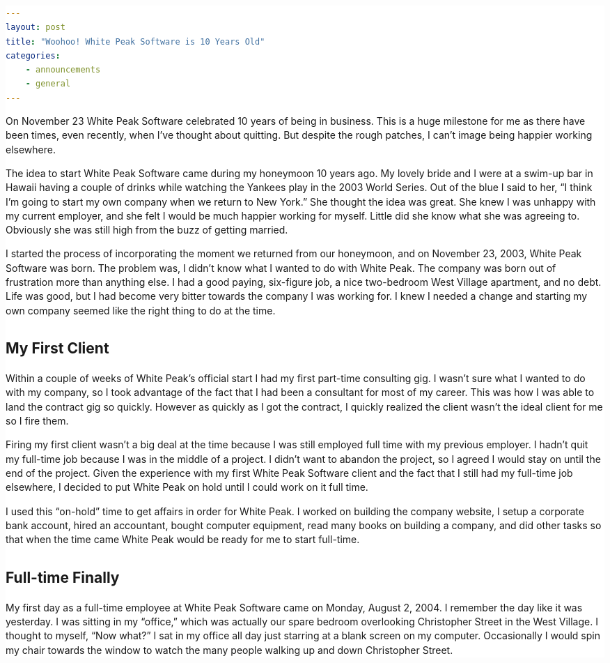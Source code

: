 ```yaml
---
layout: post
title: "Woohoo! White Peak Software is 10 Years Old"
categories:
    - announcements
    - general
---
```

On November 23 White Peak Software celebrated 10 years of being in business. This is a huge milestone for me as there have been times, even recently, when I’ve thought about quitting. But despite the rough patches, I can’t image being happier working elsewhere.

The idea to start White Peak Software came during my honeymoon 10 years ago. My lovely bride and I were at a swim-up bar in Hawaii having a couple of drinks while watching the Yankees play in the 2003 World Series. Out of the blue I said to her, “I think I’m going to start my own company when we return to New York.” She thought the idea was great. She knew I was unhappy with my current employer, and she felt I would be much happier working for myself. Little did she know what she was agreeing to. Obviously she was still high from the buzz of getting married.

I started the process of incorporating the moment we returned from our honeymoon, and on November 23, 2003, White Peak Software was born. The problem was, I didn’t know what I wanted to do with White Peak. The company was born out of frustration more than anything else. I had a good paying, six-figure job, a nice two-bedroom West Village apartment, and no debt. Life was good, but I had become very bitter towards the company I was working for. I knew I needed a change and starting my own company seemed like the right thing to do at the time.

## My First Client

Within a couple of weeks of White Peak’s official start I had my first part-time consulting gig. I wasn’t sure what I wanted to do with my company, so I took advantage of the fact that I had been a consultant for most of my career. This was how I was able to land the contract gig so quickly. However as quickly as I got the contract, I quickly realized the client wasn’t the ideal client for me so I fire them. 

Firing my first client wasn’t a big deal at the time because I was still employed full time with my previous employer. I hadn’t quit my full-time job because I was in the middle of a project. I didn’t want to abandon the project, so I agreed I would stay on until the end of the project. Given the experience with my first White Peak Software client and the fact that I still had my full-time job elsewhere, I decided to put White Peak on hold until I could work on it full time.

I used this “on-hold” time to get affairs in order for White Peak. I worked on building the company website, I setup a corporate bank account, hired an accountant, bought computer equipment, read many books on building a company, and did other tasks so that when the time came White Peak would be ready for me to start full-time.

## Full-time Finally

My first day as a full-time employee at White Peak Software came on Monday, August 2, 2004. I remember the day like it was yesterday. I was sitting in my “office,” which was actually our spare bedroom overlooking Christopher Street in the West Village. I thought to myself, “Now what?” I sat in my office all day just starring at a blank screen on my computer. Occasionally I would spin my chair towards the window to watch the many people walking up and down Christopher Street.
